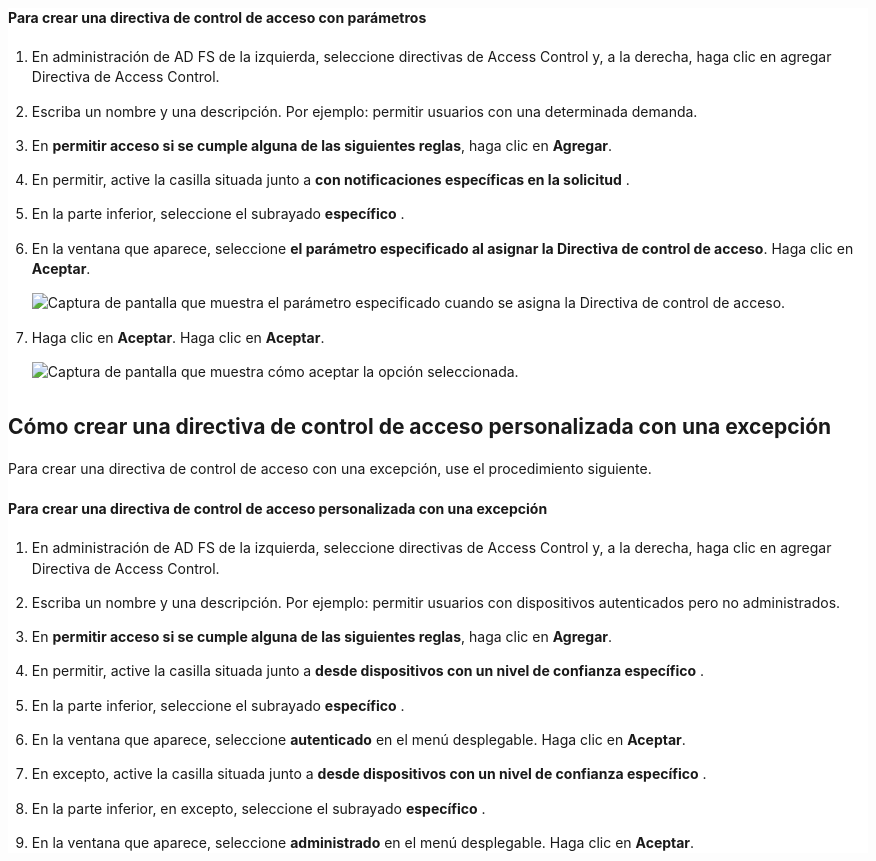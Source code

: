 #### <a name="to-create-a-parameterized-access-control-policy"></a>Para crear una directiva de control de acceso con parámetros

1.  En administración de AD FS de la izquierda, seleccione directivas de Access Control y, a la derecha, haga clic en agregar Directiva de Access Control.

2.  Escriba un nombre y una descripción.  Por ejemplo: permitir usuarios con una determinada demanda.

3.  En **permitir acceso si se cumple alguna de las siguientes reglas**, haga clic en **Agregar**.

4.  En permitir, active la casilla situada junto a **con notificaciones específicas en la solicitud** .

5.  En la parte inferior, seleccione el subrayado **específico** .

6.  En la ventana que aparece, seleccione **el parámetro especificado al asignar la Directiva de control de acceso**.  Haga clic en **Aceptar**.

    ![Captura de pantalla que muestra el parámetro especificado cuando se asigna la Directiva de control de acceso.](media/Access-Control-Policies-in-AD-FS/ADFSACP8.PNG)

7.  Haga clic en **Aceptar**. Haga clic en **Aceptar**.

    ![Captura de pantalla que muestra cómo aceptar la opción seleccionada.](media/Access-Control-Policies-in-AD-FS/ADFSACP9.PNG)

## <a name="how-to-create-a-custom-access-control-policy-with-an-exception"></a>Cómo crear una directiva de control de acceso personalizada con una excepción
Para crear una directiva de control de acceso con una excepción, use el procedimiento siguiente.

#### <a name="to-create-a-custom-access-control-policy-with-an-exception"></a>Para crear una directiva de control de acceso personalizada con una excepción

1.  En administración de AD FS de la izquierda, seleccione directivas de Access Control y, a la derecha, haga clic en agregar Directiva de Access Control.

2.  Escriba un nombre y una descripción.  Por ejemplo: permitir usuarios con dispositivos autenticados pero no administrados.

3.  En **permitir acceso si se cumple alguna de las siguientes reglas**, haga clic en **Agregar**.

4.  En permitir, active la casilla situada junto a **desde dispositivos con un nivel de confianza específico** .

5.  En la parte inferior, seleccione el subrayado **específico** .

6.  En la ventana que aparece, seleccione **autenticado** en el menú desplegable.  Haga clic en **Aceptar**.

7.  En excepto, active la casilla situada junto a **desde dispositivos con un nivel de confianza específico** .

8.  En la parte inferior, en excepto, seleccione el subrayado **específico** .

9. En la ventana que aparece, seleccione **administrado** en el menú desplegable.  Haga clic en **Aceptar**.
